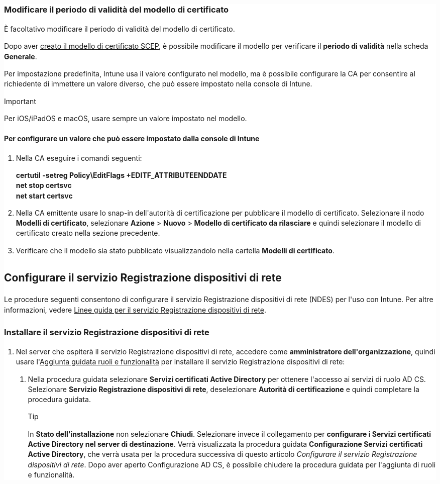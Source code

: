 ### <a name="modify-the-validity-period-of-the-certificate-template"></a>Modificare il periodo di validità del modello di certificato

È facoltativo modificare il periodo di validità del modello di certificato.  

Dopo aver [creato il modello di certificato SCEP](#create-the-scep-certificate-template), è possibile modificare il modello per verificare il **periodo di validità** nella scheda **Generale**.

Per impostazione predefinita, Intune usa il valore configurato nel modello, ma è possibile configurare la CA per consentire al richiedente di immettere un valore diverso, che può essere impostato nella console di Intune.

> [!IMPORTANT]
> Per iOS/iPadOS e macOS, usare sempre un valore impostato nel modello.

#### <a name="to-configure-a-value-that-can-be-set-from-within-the-intune-console"></a>Per configurare un valore che può essere impostato dalla console di Intune

1. Nella CA eseguire i comandi seguenti:

   **certutil -setreg Policy\EditFlags +EDITF_ATTRIBUTEENDDATE**  
   **net stop certsvc**  
   **net start certsvc**    

2. Nella CA emittente usare lo snap-in dell'autorità di certificazione per pubblicare il modello di certificato. Selezionare il nodo **Modelli di certificato**, selezionare **Azione** > **Nuovo** > **Modello di certificato da rilasciare** e quindi selezionare il modello di certificato creato nella sezione precedente.

3. Verificare che il modello sia stato pubblicato visualizzandolo nella cartella **Modelli di certificato**.

## <a name="set-up-ndes"></a>Configurare il servizio Registrazione dispositivi di rete

Le procedure seguenti consentono di configurare il servizio Registrazione dispositivi di rete (NDES) per l'uso con Intune. Per altre informazioni, vedere [Linee guida per il servizio Registrazione dispositivi di rete](https://docs.microsoft.com/previous-versions/windows/it-pro/windows-server-2012-R2-and-2012/hh831498(v%3dws.11)).

### <a name="install-the-ndes-service"></a>Installare il servizio Registrazione dispositivi di rete

1. Nel server che ospiterà il servizio Registrazione dispositivi di rete, accedere come **amministratore dell'organizzazione**, quindi usare l'[Aggiunta guidata ruoli e funzionalità](https://docs.microsoft.com/previous-versions/windows/it-pro/windows-server-2012-R2-and-2012/hh831809(v=ws.11)) per installare il servizio Registrazione dispositivi di rete:

   1. Nella procedura guidata selezionare **Servizi certificati Active Directory** per ottenere l'accesso ai servizi di ruolo AD CS. Selezionare **Servizio Registrazione dispositivi di rete**, deselezionare **Autorità di certificazione** e quindi completare la procedura guidata.

      > [!TIP]
      > In **Stato dell'installazione** non selezionare **Chiudi**. Selezionare invece il collegamento per **configurare i Servizi certificati Active Directory nel server di destinazione**. Verrà visualizzata la procedura guidata **Configurazione Servizi certificati Active Directory**, che verrà usata per la procedura successiva di questo articolo *Configurare il servizio Registrazione dispositivi di rete*. Dopo aver aperto Configurazione AD CS, è possibile chiudere la procedura guidata per l'aggiunta di ruoli e funzionalità.
